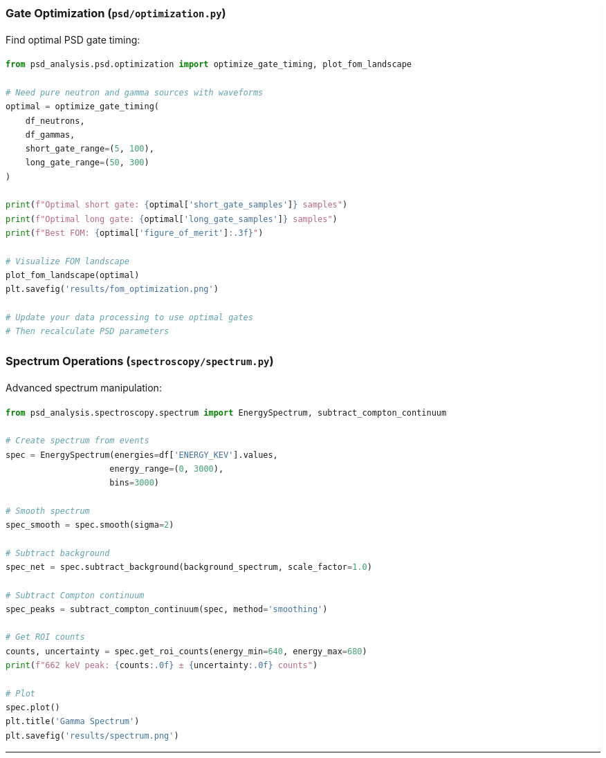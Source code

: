 ```python
```

### Gate Optimization (`psd/optimization.py`)

Find optimal PSD gate timing:

```python
from psd_analysis.psd.optimization import optimize_gate_timing, plot_fom_landscape

# Need pure neutron and gamma sources with waveforms
optimal = optimize_gate_timing(
    df_neutrons, 
    df_gammas,
    short_gate_range=(5, 100),
    long_gate_range=(50, 300)
)

print(f"Optimal short gate: {optimal['short_gate_samples']} samples")
print(f"Optimal long gate: {optimal['long_gate_samples']} samples")
print(f"Best FOM: {optimal['figure_of_merit']:.3f}")

# Visualize FOM landscape
plot_fom_landscape(optimal)
plt.savefig('results/fom_optimization.png')

# Update your data processing to use optimal gates
# Then recalculate PSD parameters
```

### Spectrum Operations (`spectroscopy/spectrum.py`)

Advanced spectrum manipulation:

```python
from psd_analysis.spectroscopy.spectrum import EnergySpectrum, subtract_compton_continuum

# Create spectrum from events
spec = EnergySpectrum(energies=df['ENERGY_KEV'].values, 
                     energy_range=(0, 3000), 
                     bins=3000)

# Smooth spectrum
spec_smooth = spec.smooth(sigma=2)

# Subtract background
spec_net = spec.subtract_background(background_spectrum, scale_factor=1.0)

# Subtract Compton continuum
spec_peaks = subtract_compton_continuum(spec, method='smoothing')

# Get ROI counts
counts, uncertainty = spec.get_roi_counts(energy_min=640, energy_max=680)
print(f"662 keV peak: {counts:.0f} ± {uncertainty:.0f} counts")

# Plot
spec.plot()
plt.title('Gamma Spectrum')
plt.savefig('results/spectrum.png')
```

---